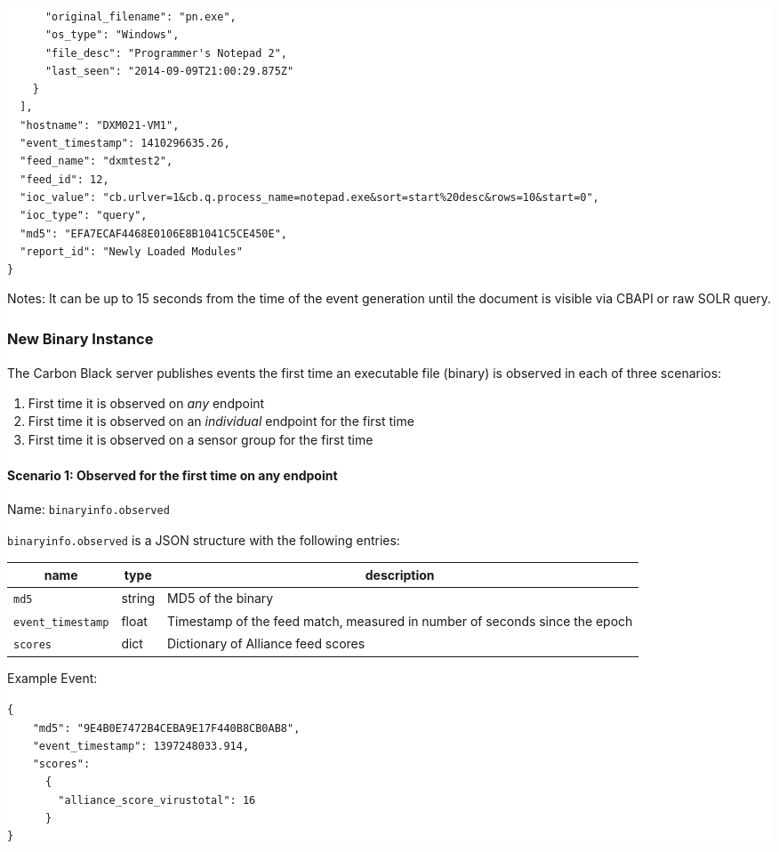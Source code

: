 ```
      "original_filename": "pn.exe",
      "os_type": "Windows",
      "file_desc": "Programmer's Notepad 2",
      "last_seen": "2014-09-09T21:00:29.875Z"
    }
  ],
  "hostname": "DXM021-VM1",
  "event_timestamp": 1410296635.26,
  "feed_name": "dxmtest2",
  "feed_id": 12,
  "ioc_value": "cb.urlver=1&cb.q.process_name=notepad.exe&sort=start%20desc&rows=10&start=0",
  "ioc_type": "query",
  "md5": "EFA7ECAF4468E0106E8B1041C5CE450E",
  "report_id": "Newly Loaded Modules"
}
```

Notes: It can be up to 15 seconds from the time of the event generation until the document is visible via CBAPI or raw SOLR query.


### New Binary Instance

The Carbon Black server publishes events the first time an executable file (binary) is observed in each of three scenarios:

1. First time it is observed on *any* endpoint
2. First time it is observed on an *individual* endpoint for the first time
3. First time it is observed on a sensor group for the first time

#### Scenario 1: Observed for the first time on any endpoint

Name: `binaryinfo.observed`

`binaryinfo.observed` is a JSON structure with the following entries:

| name             | type     | description | 
| ---------------- | -------- |-------------| 
| `md5`            | string   | MD5 of the binary|
| `event_timestamp`| float    | Timestamp of the feed match, measured in number of seconds since the epoch| 
| `scores`         | dict     | Dictionary of Alliance feed scores|

Example Event:

```
{
    "md5": "9E4B0E7472B4CEBA9E17F440B8CB0AB8",
    "event_timestamp": 1397248033.914,
    "scores": 
      {
        "alliance_score_virustotal": 16
      }
}
```
